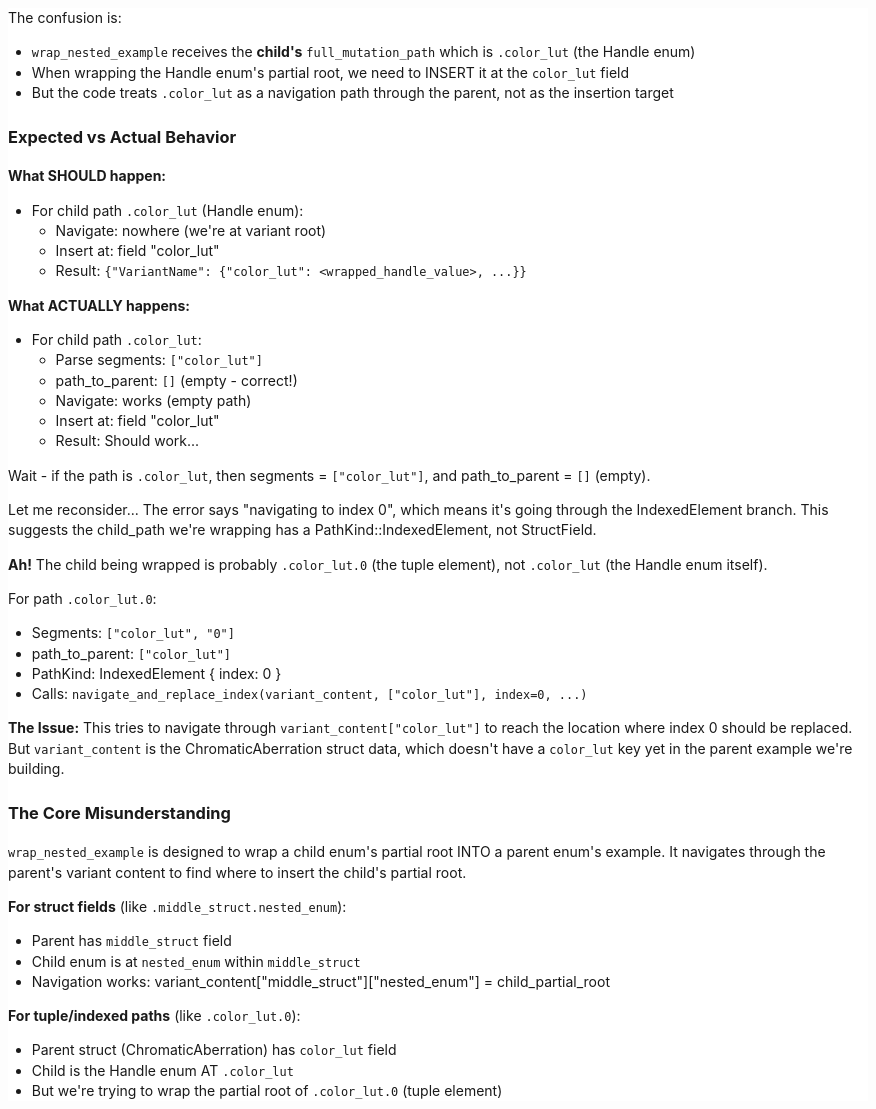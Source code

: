 The confusion is:
- `wrap_nested_example` receives the **child's** `full_mutation_path` which is `.color_lut` (the Handle enum)
- When wrapping the Handle enum's partial root, we need to INSERT it at the `color_lut` field
- But the code treats `.color_lut` as a navigation path through the parent, not as the insertion target

### Expected vs Actual Behavior

**What SHOULD happen:**
- For child path `.color_lut` (Handle enum):
  - Navigate: nowhere (we're at variant root)
  - Insert at: field "color_lut"
  - Result: `{"VariantName": {"color_lut": <wrapped_handle_value>, ...}}`

**What ACTUALLY happens:**
- For child path `.color_lut`:
  - Parse segments: `["color_lut"]`
  - path_to_parent: `[]` (empty - correct!)
  - Navigate: works (empty path)
  - Insert at: field "color_lut"
  - Result: Should work...

Wait - if the path is `.color_lut`, then segments = `["color_lut"]`, and path_to_parent = `[]` (empty).

Let me reconsider... The error says "navigating to index 0", which means it's going through the IndexedElement branch. This suggests the child_path we're wrapping has a PathKind::IndexedElement, not StructField.

**Ah!** The child being wrapped is probably `.color_lut.0` (the tuple element), not `.color_lut` (the Handle enum itself).

For path `.color_lut.0`:
- Segments: `["color_lut", "0"]`
- path_to_parent: `["color_lut"]`
- PathKind: IndexedElement { index: 0 }
- Calls: `navigate_and_replace_index(variant_content, ["color_lut"], index=0, ...)`

**The Issue:** This tries to navigate through `variant_content["color_lut"]` to reach the location where index 0 should be replaced. But `variant_content` is the ChromaticAberration struct data, which doesn't have a `color_lut` key yet in the parent example we're building.

### The Core Misunderstanding

`wrap_nested_example` is designed to wrap a child enum's partial root INTO a parent enum's example. It navigates through the parent's variant content to find where to insert the child's partial root.

**For struct fields** (like `.middle_struct.nested_enum`):
- Parent has `middle_struct` field
- Child enum is at `nested_enum` within `middle_struct`
- Navigation works: variant_content["middle_struct"]["nested_enum"] = child_partial_root

**For tuple/indexed paths** (like `.color_lut.0`):
- Parent struct (ChromaticAberration) has `color_lut` field
- Child is the Handle enum AT `.color_lut`
- But we're trying to wrap the partial root of `.color_lut.0` (tuple element)
